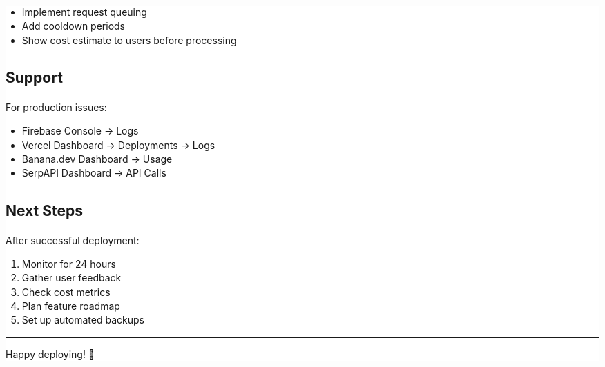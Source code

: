- Implement request queuing
- Add cooldown periods
- Show cost estimate to users before processing

## Support

For production issues:
- Firebase Console → Logs
- Vercel Dashboard → Deployments → Logs
- Banana.dev Dashboard → Usage
- SerpAPI Dashboard → API Calls

## Next Steps

After successful deployment:
1. Monitor for 24 hours
2. Gather user feedback
3. Check cost metrics
4. Plan feature roadmap
5. Set up automated backups

---

Happy deploying! 🚀
